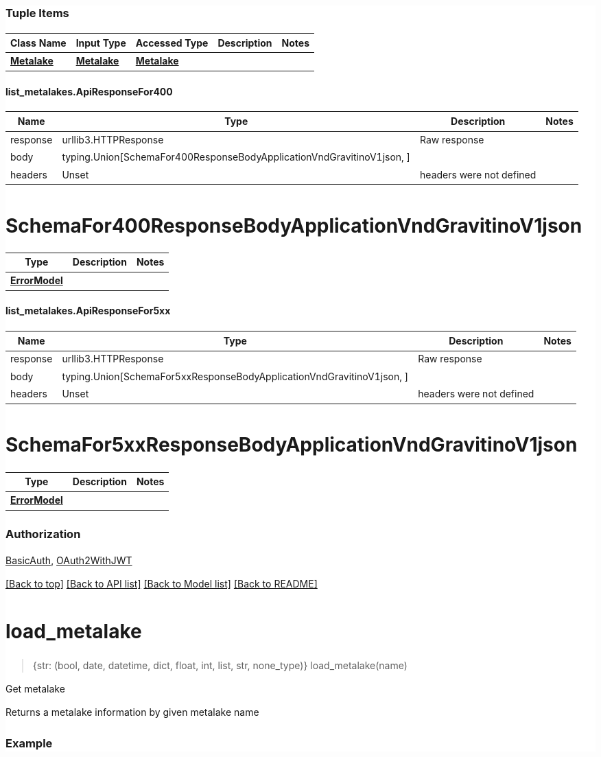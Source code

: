 ### Tuple Items
Class Name | Input Type | Accessed Type | Description | Notes
------------- | ------------- | ------------- | ------------- | -------------
[**Metalake**]({{complexTypePrefix}}Metalake.md) | [**Metalake**]({{complexTypePrefix}}Metalake.md) | [**Metalake**]({{complexTypePrefix}}Metalake.md) |  | 

#### list_metalakes.ApiResponseFor400
Name | Type | Description  | Notes
------------- | ------------- | ------------- | -------------
response | urllib3.HTTPResponse | Raw response |
body | typing.Union[SchemaFor400ResponseBodyApplicationVndGravitinoV1json, ] |  |
headers | Unset | headers were not defined |

# SchemaFor400ResponseBodyApplicationVndGravitinoV1json
Type | Description  | Notes
------------- | ------------- | -------------
[**ErrorModel**](../../models/ErrorModel.md) |  | 


#### list_metalakes.ApiResponseFor5xx
Name | Type | Description  | Notes
------------- | ------------- | ------------- | -------------
response | urllib3.HTTPResponse | Raw response |
body | typing.Union[SchemaFor5xxResponseBodyApplicationVndGravitinoV1json, ] |  |
headers | Unset | headers were not defined |

# SchemaFor5xxResponseBodyApplicationVndGravitinoV1json
Type | Description  | Notes
------------- | ------------- | -------------
[**ErrorModel**](../../models/ErrorModel.md) |  | 


### Authorization

[BasicAuth](../../../README.md#BasicAuth), [OAuth2WithJWT](../../../README.md#OAuth2WithJWT)

[[Back to top]](#__pageTop) [[Back to API list]](../../../README.md#documentation-for-api-endpoints) [[Back to Model list]](../../../README.md#documentation-for-models) [[Back to README]](../../../README.md)

# **load_metalake**
<a id="load_metalake"></a>
> {str: (bool, date, datetime, dict, float, int, list, str, none_type)} load_metalake(name)

Get metalake

Returns a metalake information by given metalake name

### Example
